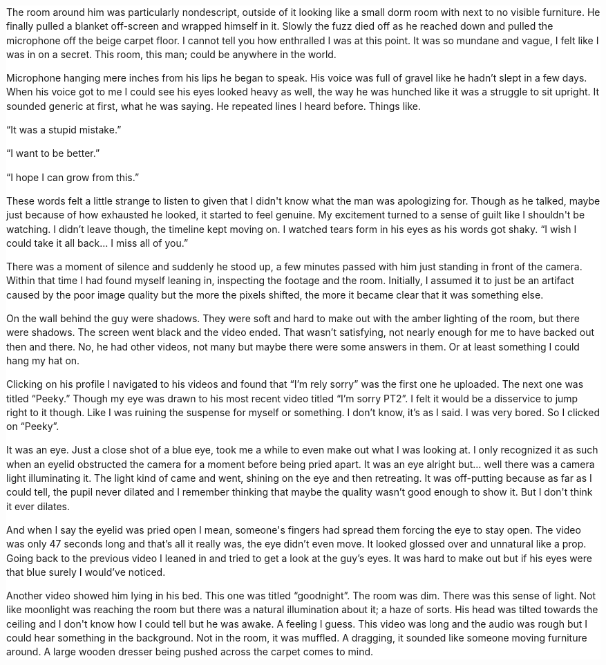 The room around him was particularly nondescript, outside of it looking like a small dorm room with next to no visible furniture. He finally pulled a blanket off-screen and wrapped himself in it. Slowly the fuzz died off as he reached down and pulled the microphone off the beige carpet floor. I cannot tell you how enthralled I was at this point. It was so mundane and vague, I felt like I was in on a secret. This room, this man; could be anywhere in the world.

Microphone hanging mere inches from his lips he began to speak. His voice was full of gravel like he hadn’t slept in a few days. When his voice got to me I could see his eyes looked heavy as well, the way he was hunched like it was a struggle to sit upright. It sounded generic at first, what he was saying. He repeated lines I heard before. Things like.

“It was a stupid mistake.”

“I want to be better.”

“I hope I can grow from this.”

These words felt a little strange to listen to given that I didn't know what the man was apologizing for. Though as he talked, maybe just because of how exhausted he looked, it started to feel genuine. My excitement turned to a sense of guilt like I shouldn't be watching. I didn’t leave though, the timeline kept moving on. I watched tears form in his eyes as his words got shaky. “I wish I could take it all back… I miss all of you.”

There was a moment of silence and suddenly he stood up, a few minutes passed with him just standing in front of the camera. Within that time I had found myself leaning in, inspecting the footage and the room. Initially, I assumed it to just be an artifact caused by the poor image quality but the more the pixels shifted, the more it became clear that it was something else.

On the wall behind the guy were shadows. They were soft and hard to make out with the amber lighting of the room, but there were shadows. The screen went black and the video ended. That wasn’t satisfying, not nearly enough for me to have backed out then and there. No, he had other videos, not many but maybe there were some answers in them. Or at least something I could hang my hat on.

Clicking on his profile I navigated to his videos and found that “I’m rely sorry” was the first one he uploaded. The next one was titled “Peeky.” Though my eye was drawn to his most recent video titled “I’m sorry PT2”. I felt it would be a disservice to jump right to it though. Like I was ruining the suspense for myself or something. I don’t know, it’s as I said. I was very bored. So I clicked on “Peeky”.

It was an eye. Just a close shot of a blue eye, took me a while to even make out what I was looking at. I only recognized it as such when an eyelid obstructed the camera for a moment before being pried apart. It was an eye alright but… well there was a camera light illuminating it. The light kind of came and went, shining on the eye and then retreating. It was off-putting because as far as I could tell, the pupil never dilated and I remember thinking that maybe the quality wasn’t good enough to show it. But I don't think it ever dilates.

And when I say the eyelid was pried open I mean, someone's fingers had spread them forcing the eye to stay open. The video was only 47 seconds long and that’s all it really was, the eye didn’t even move. It looked glossed over and unnatural like a prop. Going back to the previous video I leaned in and tried to get a look at the guy’s eyes. It was hard to make out but if his eyes were that blue surely I would’ve noticed.

Another video showed him lying in his bed. This one was titled “goodnight”. The room was dim. There was this sense of light. Not like moonlight was reaching the room but there was a natural illumination about it; a haze of sorts. His head was tilted towards the ceiling and I don't know how I could tell but he was awake. A feeling I guess. This video was long and the audio was rough but I could hear something in the background. Not in the room, it was muffled. A dragging, it sounded like someone moving furniture around. A large wooden dresser being pushed across the carpet comes to mind.
